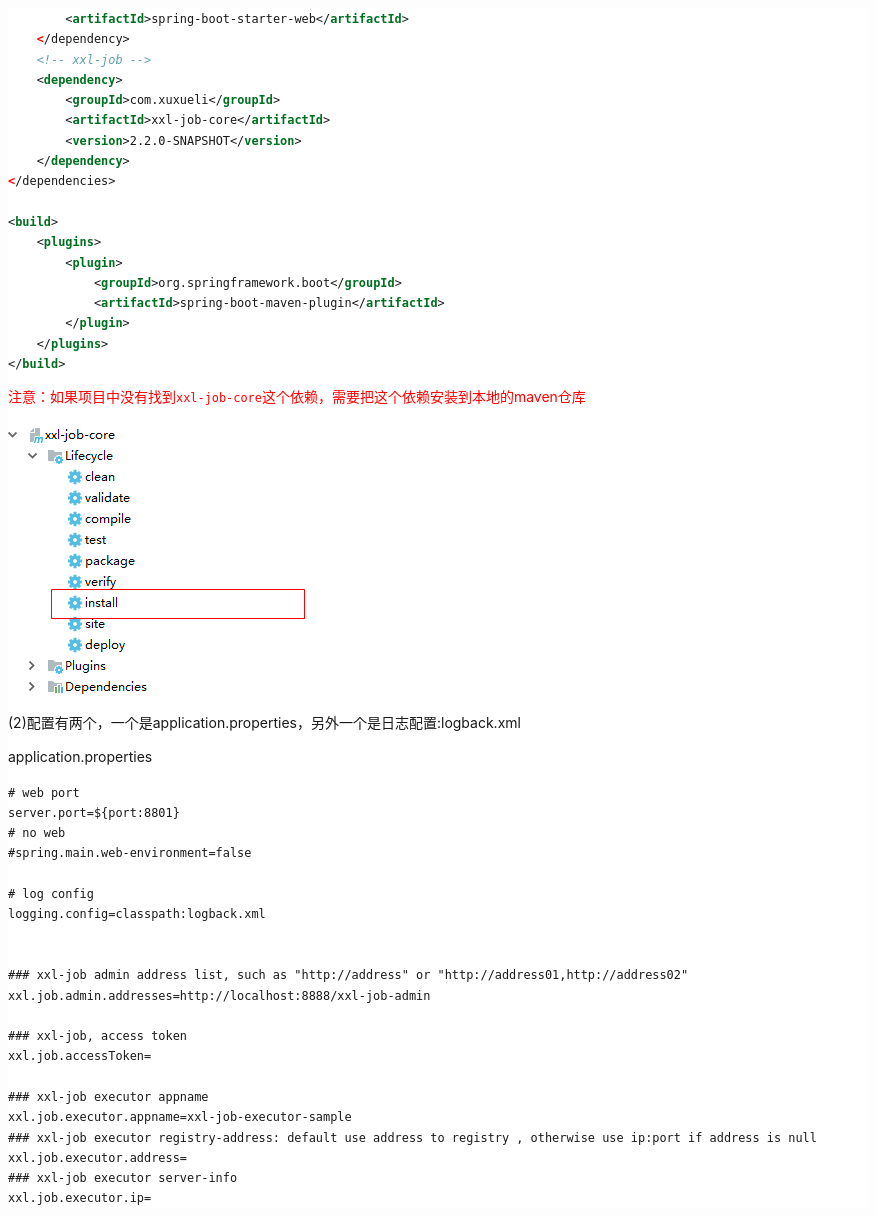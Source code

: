 ```xml
        <artifactId>spring-boot-starter-web</artifactId>
    </dependency>
    <!-- xxl-job -->
    <dependency>
        <groupId>com.xuxueli</groupId>
        <artifactId>xxl-job-core</artifactId>
        <version>2.2.0-SNAPSHOT</version>
    </dependency>
</dependencies>

<build>
    <plugins>
        <plugin>
            <groupId>org.springframework.boot</groupId>
            <artifactId>spring-boot-maven-plugin</artifactId>
        </plugin>
    </plugins>
</build>
```

<font color='red'>注意：如果项目中没有找到`xxl-job-core`这个依赖，需要把这个依赖安装到本地的maven仓库</font>

![1599219083442](picture/xxl_job/1599219083442.png)

(2)配置有两个，一个是application.properties，另外一个是日志配置:logback.xml

application.properties

```properties
# web port
server.port=${port:8801}
# no web
#spring.main.web-environment=false

# log config
logging.config=classpath:logback.xml


### xxl-job admin address list, such as "http://address" or "http://address01,http://address02"
xxl.job.admin.addresses=http://localhost:8888/xxl-job-admin

### xxl-job, access token
xxl.job.accessToken=

### xxl-job executor appname
xxl.job.executor.appname=xxl-job-executor-sample
### xxl-job executor registry-address: default use address to registry , otherwise use ip:port if address is null
xxl.job.executor.address=
### xxl-job executor server-info
xxl.job.executor.ip=
```